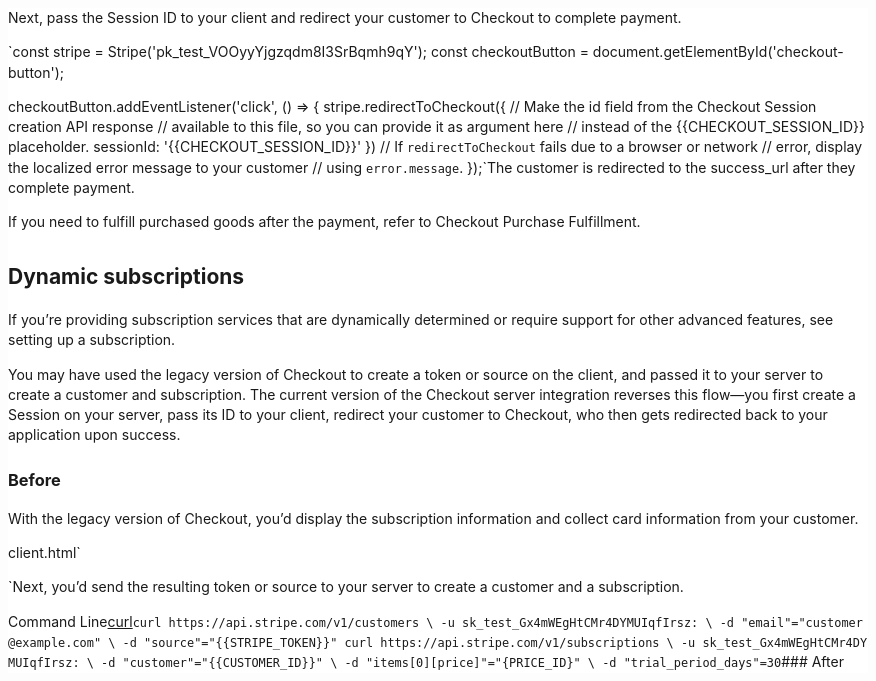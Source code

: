 Next, pass the Session ID to your client and redirect your customer to Checkout to complete payment.

`const stripe = Stripe('pk_test_VOOyyYjgzqdm8I3SrBqmh9qY');
const checkoutButton = document.getElementById('checkout-button');

checkoutButton.addEventListener('click', () => {
  stripe.redirectToCheckout({
    // Make the id field from the Checkout Session creation API response
    // available to this file, so you can provide it as argument here
    // instead of the {{CHECKOUT_SESSION_ID}} placeholder.
    sessionId: '{{CHECKOUT_SESSION_ID}}'
  })
  // If `redirectToCheckout` fails due to a browser or network
  // error, display the localized error message to your customer
  // using `error.message`.
});`The customer is redirected to the success_url after they complete payment.

If you need to fulfill purchased goods after the payment, refer to Checkout Purchase Fulfillment.

## Dynamic subscriptions

If you’re providing subscription services that are dynamically determined or require support for other advanced features, see setting up a subscription.

You may have used the legacy version of Checkout to create a token or source on the client, and passed it to your server to create a customer and subscription. The current version of the Checkout server integration reverses this flow—you first create a Session on your server, pass its ID to your client, redirect your customer to Checkout, who then gets redirected back to your application upon success.

### Before

With the legacy version of Checkout, you’d display the subscription information and collect card information from your customer.

client.html`<form action="/subscribe" method="POST">
  <script
    src="https://checkout.stripe.com/checkout.js"
    class="stripe-button"
    data-key="pk_test_VOOyyYjgzqdm8I3SrBqmh9qY"
    data-name="Gold Tier"
    data-description="Monthly subscription with 30 days trial"
    data-amount="2000"
    data-label="Subscribe">
  </script>
</form>`Next, you’d send the resulting token or source to your server to create a customer and a subscription.

Command Line[curl](#)`curl https://api.stripe.com/v1/customers \
  -u sk_test_Gx4mWEgHtCMr4DYMUIqfIrsz: \
  -d "email"="customer@example.com" \
  -d "source"="{{STRIPE_TOKEN}}"
curl https://api.stripe.com/v1/subscriptions \
  -u sk_test_Gx4mWEgHtCMr4DYMUIqfIrsz: \
  -d "customer"="{{CUSTOMER_ID}}" \
  -d "items[0][price]"="{PRICE_ID}" \
  -d "trial_period_days"=30`### After
